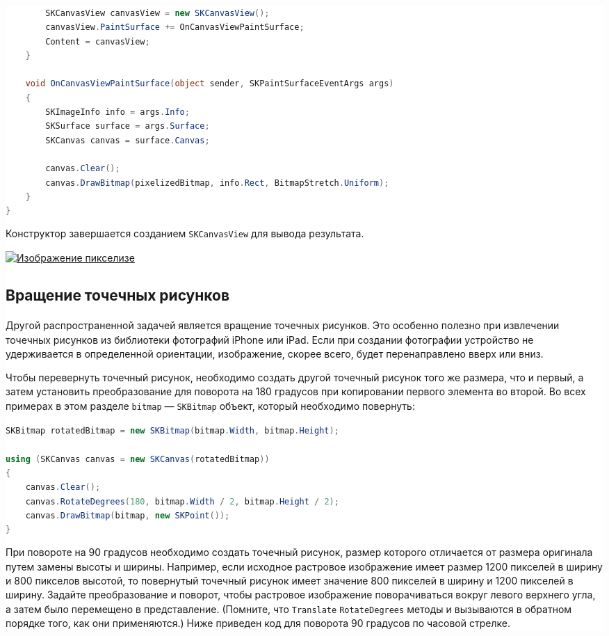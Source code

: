 ```csharp
        SKCanvasView canvasView = new SKCanvasView();
        canvasView.PaintSurface += OnCanvasViewPaintSurface;
        Content = canvasView;
    }

    void OnCanvasViewPaintSurface(object sender, SKPaintSurfaceEventArgs args)
    {
        SKImageInfo info = args.Info;
        SKSurface surface = args.Surface;
        SKCanvas canvas = surface.Canvas;

        canvas.Clear();
        canvas.DrawBitmap(pixelizedBitmap, info.Rect, BitmapStretch.Uniform);
    }
}
```

Конструктор завершается созданием `SKCanvasView` для вывода результата.

[![Изображение пикселизе](drawing-images/PixelizeImage.png "Изображение пикселизе")](drawing-images/PixelizeImage-Large.png#lightbox)

## <a name="rotating-bitmaps"></a>Вращение точечных рисунков

Другой распространенной задачей является вращение точечных рисунков. Это особенно полезно при извлечении точечных рисунков из библиотеки фотографий iPhone или iPad. Если при создании фотографии устройство не удерживается в определенной ориентации, изображение, скорее всего, будет перенаправлено вверх или вниз.

Чтобы перевернуть точечный рисунок, необходимо создать другой точечный рисунок того же размера, что и первый, а затем установить преобразование для поворота на 180 градусов при копировании первого элемента во второй. Во всех примерах в этом разделе `bitmap` — `SKBitmap` объект, который необходимо повернуть:

```csharp
SKBitmap rotatedBitmap = new SKBitmap(bitmap.Width, bitmap.Height);

using (SKCanvas canvas = new SKCanvas(rotatedBitmap))
{
    canvas.Clear();
    canvas.RotateDegrees(180, bitmap.Width / 2, bitmap.Height / 2);
    canvas.DrawBitmap(bitmap, new SKPoint());
}
```

При повороте на 90 градусов необходимо создать точечный рисунок, размер которого отличается от размера оригинала путем замены высоты и ширины. Например, если исходное растровое изображение имеет размер 1200 пикселей в ширину и 800 пикселов высотой, то повернутый точечный рисунок имеет значение 800 пикселей в ширину и 1200 пикселей в ширину. Задайте преобразование и поворот, чтобы растровое изображение поворачиваться вокруг левого верхнего угла, а затем было перемещено в представление. (Помните, что `Translate` `RotateDegrees` методы и вызываются в обратном порядке того, как они применяются.) Ниже приведен код для поворота 90 градусов по часовой стрелке.
